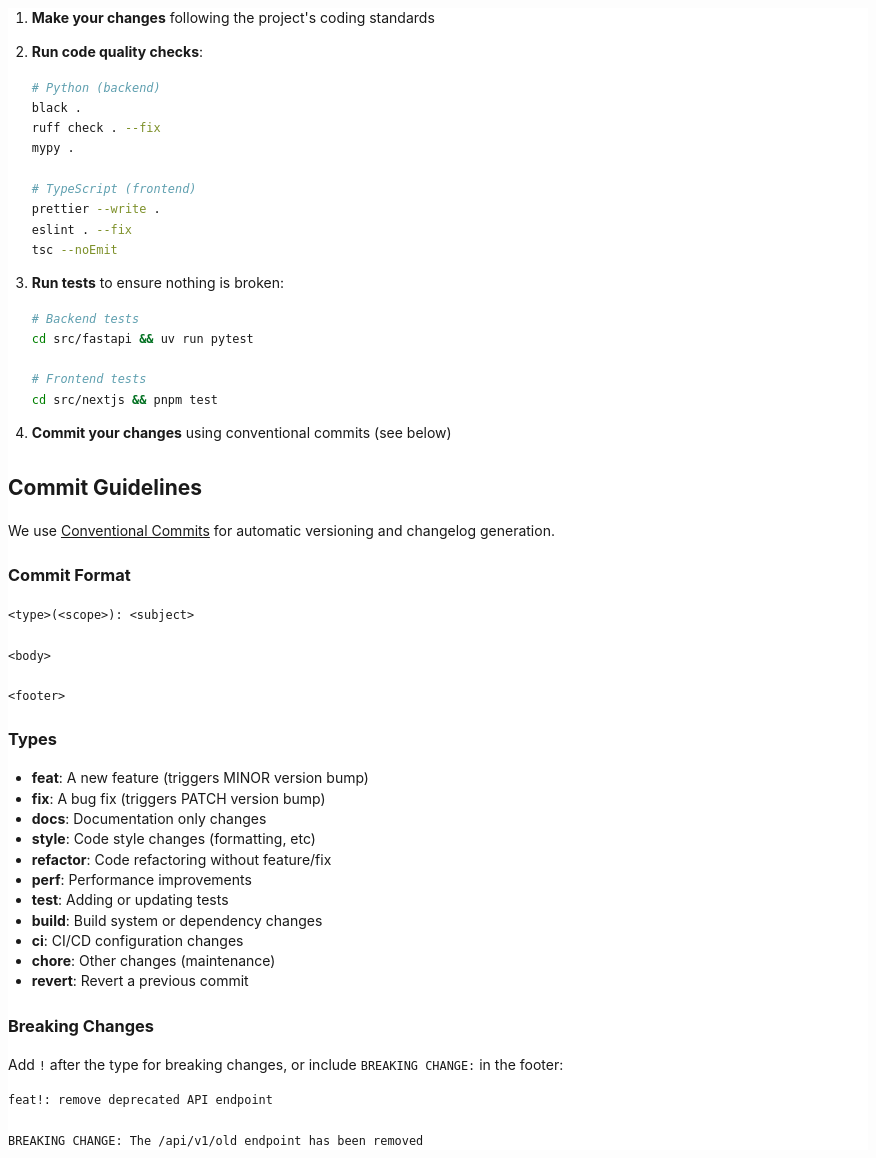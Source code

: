 1. **Make your changes** following the project's coding standards
2. **Run code quality checks**:
   ```bash
   # Python (backend)
   black .
   ruff check . --fix
   mypy .
   
   # TypeScript (frontend)
   prettier --write .
   eslint . --fix
   tsc --noEmit
   ```

3. **Run tests** to ensure nothing is broken:
   ```bash
   # Backend tests
   cd src/fastapi && uv run pytest
   
   # Frontend tests
   cd src/nextjs && pnpm test
   ```

4. **Commit your changes** using conventional commits (see below)

## Commit Guidelines

We use [Conventional Commits](https://www.conventionalcommits.org/) for automatic versioning and changelog generation.

### Commit Format
```
<type>(<scope>): <subject>

<body>

<footer>
```

### Types
- **feat**: A new feature (triggers MINOR version bump)
- **fix**: A bug fix (triggers PATCH version bump)
- **docs**: Documentation only changes
- **style**: Code style changes (formatting, etc)
- **refactor**: Code refactoring without feature/fix
- **perf**: Performance improvements
- **test**: Adding or updating tests
- **build**: Build system or dependency changes
- **ci**: CI/CD configuration changes
- **chore**: Other changes (maintenance)
- **revert**: Revert a previous commit

### Breaking Changes
Add `!` after the type for breaking changes, or include `BREAKING CHANGE:` in the footer:
```
feat!: remove deprecated API endpoint

BREAKING CHANGE: The /api/v1/old endpoint has been removed
```
